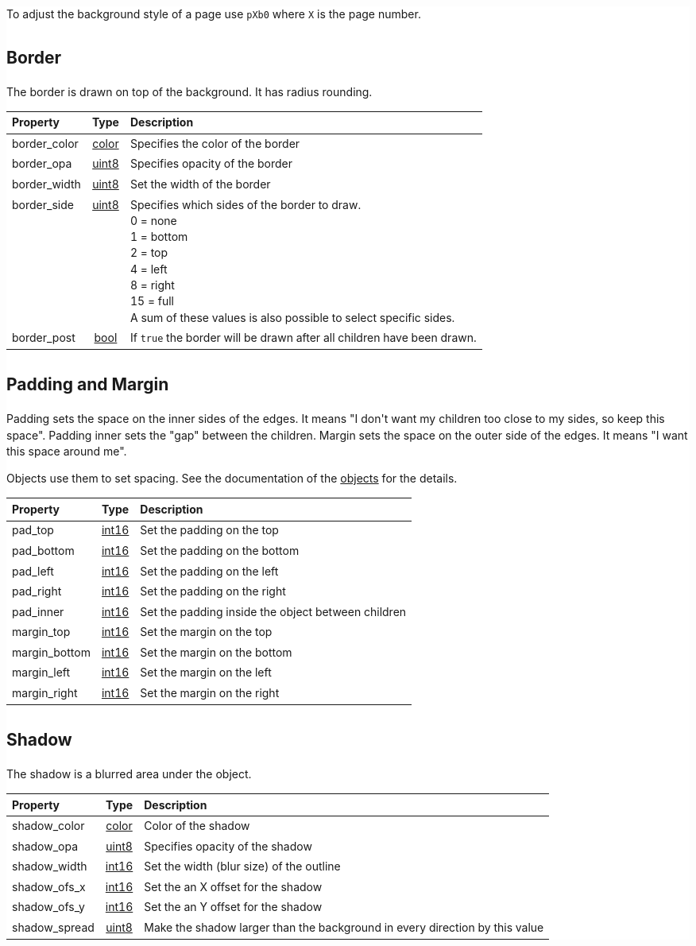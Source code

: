 To adjust the background style of a page use `pXb0` where `X` is the page number.

## Border

The border is drawn on top of the background. It has radius rounding.

| Property     |  Type    | Description
| :---         |  :---:   | :---
| border_color |[color][1]| Specifies the color of the border
| border_opa   | [uint8][3]     | Specifies opacity of the border
| border_width | [uint8][3]     | Set the width of the border
| border_side  | [uint8][3]     | Specifies which sides of the border to draw.<br>0 = none<br>1 = bottom<br>2 = top<br>4 = left<br>8 = right<br>15 = full<br>A sum of these values is also possible to select specific sides.
| border_post  | [bool][2]| If `true` the border will be drawn after all children have been drawn.

## Padding and Margin

Padding sets the space on the inner sides of the edges. It means "I don't want my children too close to my sides, so keep this space". Padding inner sets the "gap" between the children. Margin sets the space on the outer side of the edges. It means "I want this space around me".

Objects use them to set spacing. See the documentation of the [objects](../objects/) for the details.

| Property      | Type  | Description
| :---          | :---: | :---
| pad_top       | [int16][3] | Set the padding on the top
| pad_bottom    | [int16][3] | Set the padding on the bottom
| pad_left      | [int16][3] | Set the padding on the left
| pad_right     | [int16][3] | Set the padding on the right
| pad_inner     | [int16][3] | Set the padding inside the object between children
| margin_top    | [int16][3] | Set the margin on the top
| margin_bottom | [int16][3] | Set the margin on the bottom
| margin_left   | [int16][3] | Set the margin on the left
| margin_right  | [int16][3] | Set the margin on the right

## Shadow

The shadow is a blurred area under the object.

| Property      |  Type    | Description
| :---          |  :---:   | :---
| shadow_color  |[color][1]| Color of the shadow
| shadow_opa    | [uint8][3]     | Specifies opacity of the shadow
| shadow_width  | [int16][3]    | Set the width (blur size) of the outline
| shadow_ofs_x  | [int16][3]    | Set the an X offset for the shadow
| shadow_ofs_y  | [int16][3]    | Set the an Y offset for the shadow
| shadow_spread | [uint8][3]     | Make the shadow larger than the background in every direction by this value


[1]: ../data-types/#colors
[2]: ../data-types/#boolean
[3]: ../data-types/#integer
[4]: ../data-types/#string
[5]: ../data-types/#json-object
[6]: ../fonts/
[7]: ../objects/#common-properties
[8]: https://docs.lvgl.io/master/overview/style.html?#inheritance